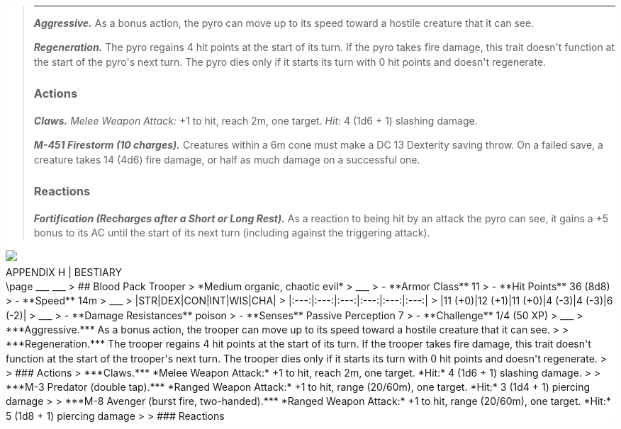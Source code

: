 > ___
> ***Aggressive.*** As a bonus action, the pyro can move up to its speed toward a hostile creature that it can see.
>
> ***Regeneration.*** The pyro regains 4 hit points at the start of its turn. If the pyro takes fire damage, this trait doesn't function at the start of the pyro's next turn. The pyro dies only if it starts its turn with 0 hit points and doesn't regenerate.
>
> ### Actions
> ***Claws.*** *Melee Weapon Attack:* +1 to hit, reach 2m, one target. *Hit:* 4 (1d6 + 1) slashing damage.
>
> ***M-451 Firestorm (10 charges).*** Creatures within a 6m cone must make a DC 13 Dexterity saving throw. On a failed save, a creature takes 14 (4d6) fire damage, or half as much damage on a successful one.
>
> ### Reactions
> ***Fortification (Recharges after a Short or Long Rest).*** As a reaction to being hit by an attack the pyro can see, it gains a +5 bonus to its AC until the start of its next turn (including against the triggering attack).
>


<img src="https://vignette.wikia.nocookie.net/masseffect/images/e/ec/Blood_Pack_Pyro.png/revision/latest/scale-to-width-down/348?cb=20100621053224" style="width: 325px" />

<div class='pageNumber auto'></div>
<div class='footnote'>APPENDIX H | BESTIARY</div>
\page
___
___
> ## Blood Pack Trooper
> *Medium organic, chaotic evil*
> ___
> - **Armor Class** 11
> - **Hit Points** 36 (8d8)
> - **Speed** 14m
> ___
> |STR|DEX|CON|INT|WIS|CHA|
> |:---:|:---:|:---:|:---:|:---:|:---:|
> |11 (+0)|12 (+1)|11 (+0)|4 (-3)|4 (-3)|6 (-2)|
> ___
> - **Damage Resistances** poison
> - **Senses** Passive Perception 7
> - **Challenge** 1/4 (50 XP)
> ___
> ***Aggressive.*** As a bonus action, the trooper can move up to its speed toward a hostile creature that it can see.
>
> ***Regeneration.*** The trooper regains 4 hit points at the start of its turn. If the trooper takes fire damage, this trait doesn't function at the start of the trooper's next turn. The trooper dies only if it starts its turn with 0 hit points and doesn't regenerate.
>
> ### Actions
> ***Claws.*** *Melee Weapon Attack:* +1 to hit, reach 2m, one target. *Hit:* 4 (1d6 + 1) slashing damage.
>
> ***M-3 Predator (double tap).*** *Ranged Weapon Attack:* +1 to hit, range (20/60m), one target. *Hit:* 3 (1d4 + 1) piercing damage
>
> ***M-8 Avenger (burst fire, two-handed).*** *Ranged Weapon Attack:* +1 to hit, range (20/60m), one target. *Hit:* 5 (1d8 + 1) piercing damage
>
> ### Reactions